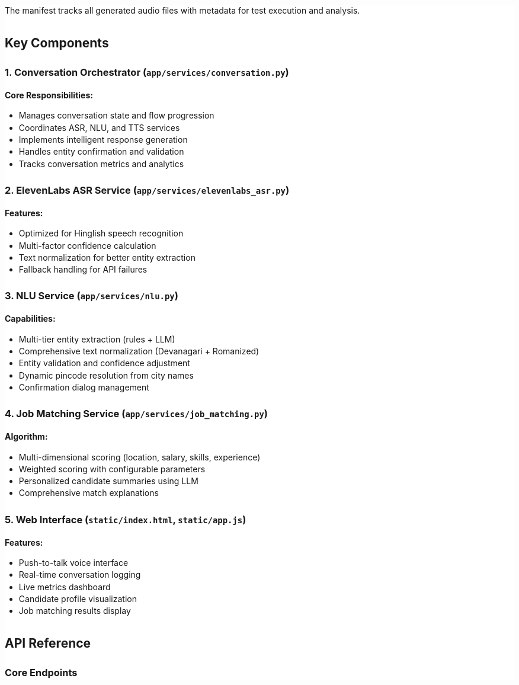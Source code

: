 The manifest tracks all generated audio files with metadata for test execution and analysis.

## Key Components

### 1. Conversation Orchestrator (`app/services/conversation.py`)
**Core Responsibilities:**
- Manages conversation state and flow progression
- Coordinates ASR, NLU, and TTS services
- Implements intelligent response generation
- Handles entity confirmation and validation
- Tracks conversation metrics and analytics

### 2. ElevenLabs ASR Service (`app/services/elevenlabs_asr.py`) 
**Features:**
- Optimized for Hinglish speech recognition
- Multi-factor confidence calculation
- Text normalization for better entity extraction
- Fallback handling for API failures

### 3. NLU Service (`app/services/nlu.py`)
**Capabilities:**
- Multi-tier entity extraction (rules + LLM)
- Comprehensive text normalization (Devanagari + Romanized)
- Entity validation and confidence adjustment
- Dynamic pincode resolution from city names
- Confirmation dialog management

### 4. Job Matching Service (`app/services/job_matching.py`)
**Algorithm:**
- Multi-dimensional scoring (location, salary, skills, experience)
- Weighted scoring with configurable parameters
- Personalized candidate summaries using LLM
- Comprehensive match explanations

### 5. Web Interface (`static/index.html`, `static/app.js`)
**Features:**
- Push-to-talk voice interface
- Real-time conversation logging
- Live metrics dashboard
- Candidate profile visualization
- Job matching results display

## API Reference

### Core Endpoints
